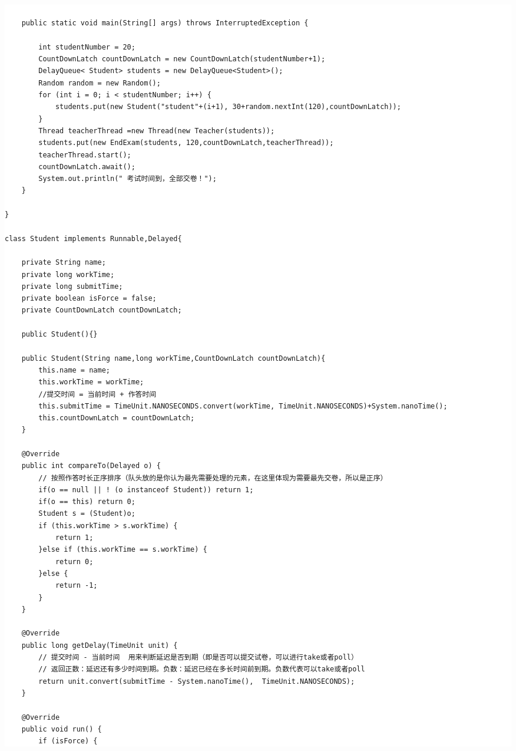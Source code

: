 ```

    public static void main(String[] args) throws InterruptedException {
        
        int studentNumber = 20;
        CountDownLatch countDownLatch = new CountDownLatch(studentNumber+1);
        DelayQueue< Student> students = new DelayQueue<Student>();
        Random random = new Random();
        for (int i = 0; i < studentNumber; i++) {
            students.put(new Student("student"+(i+1), 30+random.nextInt(120),countDownLatch));
        }
        Thread teacherThread =new Thread(new Teacher(students)); 
        students.put(new EndExam(students, 120,countDownLatch,teacherThread));
        teacherThread.start();
        countDownLatch.await();
        System.out.println(" 考试时间到，全部交卷！");  
    }

}

class Student implements Runnable,Delayed{

    private String name;
    private long workTime;
    private long submitTime;
    private boolean isForce = false;
    private CountDownLatch countDownLatch;
    
    public Student(){}
    
    public Student(String name,long workTime,CountDownLatch countDownLatch){
        this.name = name;
        this.workTime = workTime;
        //提交时间 = 当前时间 + 作答时间
        this.submitTime = TimeUnit.NANOSECONDS.convert(workTime, TimeUnit.NANOSECONDS)+System.nanoTime();
        this.countDownLatch = countDownLatch;
    }
    
    @Override
    public int compareTo(Delayed o) {
        // 按照作答时长正序排序（队头放的是你认为最先需要处理的元素，在这里体现为需要最先交卷，所以是正序）
        if(o == null || ! (o instanceof Student)) return 1;
        if(o == this) return 0;
        Student s = (Student)o;
        if (this.workTime > s.workTime) {
            return 1;
        }else if (this.workTime == s.workTime) {
            return 0;
        }else {
            return -1;
        }
    }

    @Override
    public long getDelay(TimeUnit unit) {
    	// 提交时间 - 当前时间  用来判断延迟是否到期（即是否可以提交试卷，可以进行take或者poll）
        // 返回正数：延迟还有多少时间到期。负数：延迟已经在多长时间前到期。负数代表可以take或者poll
        return unit.convert(submitTime - System.nanoTime(),  TimeUnit.NANOSECONDS);
    }

    @Override
    public void run() {
        if (isForce) {
```